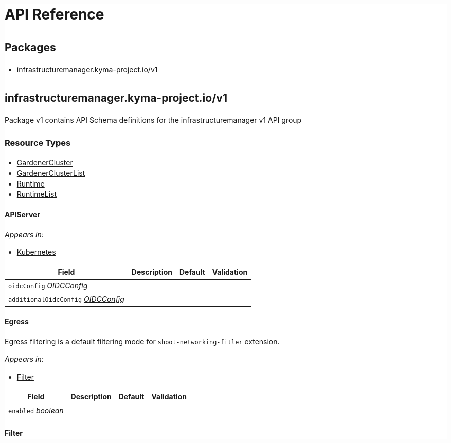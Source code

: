 # API Reference

## Packages
- [infrastructuremanager.kyma-project.io/v1](#infrastructuremanagerkyma-projectiov1)


## infrastructuremanager.kyma-project.io/v1

Package v1 contains API Schema definitions for the infrastructuremanager v1 API group

### Resource Types
- [GardenerCluster](#gardenercluster)
- [GardenerClusterList](#gardenerclusterlist)
- [Runtime](#runtime)
- [RuntimeList](#runtimelist)



#### APIServer







_Appears in:_
- [Kubernetes](#kubernetes)

| Field | Description | Default | Validation |
| --- | --- | --- | --- |
| `oidcConfig` _[OIDCConfig](#oidcconfig)_ |  |  |  |
| `additionalOidcConfig` _[OIDCConfig](#oidcconfig)_ |  |  |  |






#### Egress



Egress filtering is a default filtering mode for `shoot-networking-fitler` extension.



_Appears in:_
- [Filter](#filter)

| Field | Description | Default | Validation |
| --- | --- | --- | --- |
| `enabled` _boolean_ |  |  |  |


#### Filter

